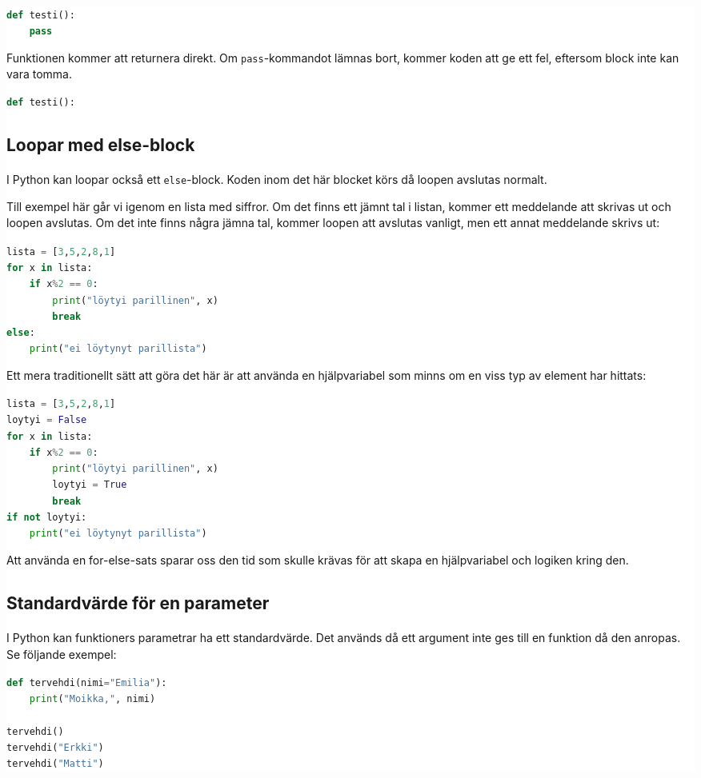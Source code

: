 ```python
def testi():
    pass
```

Funktionen kommer att returnera direkt. Om `pass`-kommandot lämnas bort, kommer koden att ge ett fel, eftersom block inte kan vara tomma.

```python
def testi():
```

## Loopar med else-block

I Python kan loopar också ett `else`-block. Koden inom det här blocket körs då loopen avslutas normalt.

Till exempel här går vi igenom en lista med siffror. Om det finns ett jämnt tal i listan, kommer ett meddelande att skrivas ut och loopen avslutas. Om det inte finns några jämna tal, kommer loopen att avslutas vanligt, men ett annat meddelande skrivs ut:

```python
lista = [3,5,2,8,1]
for x in lista:
    if x%2 == 0:
        print("löytyi parillinen", x)
        break
else:
    print("ei löytynyt parillista")
```

Ett mera traditionellt sätt att göra det här är att använda en hjälpvariabel som minns om en viss typ av element har hittats:

```python
lista = [3,5,2,8,1]
loytyi = False
for x in lista:
    if x%2 == 0:
        print("löytyi parillinen", x)
        loytyi = True
        break
if not loytyi:
    print("ei löytynyt parillista")
```

Att använda en for-else-sats sparar oss den tid som skulle krävas för att skapa en hjälpvariabel och logiken kring den.

## Standardvärde för en parameter

I Python kan funktioners parametrar ha ett standardvärde. Det används då ett argument inte ges till en funktion då den anropas. Se följande exempel:

```python
def tervehdi(nimi="Emilia"):
    print("Moikka,", nimi)

tervehdi()
tervehdi("Erkki")
tervehdi("Matti")
```
